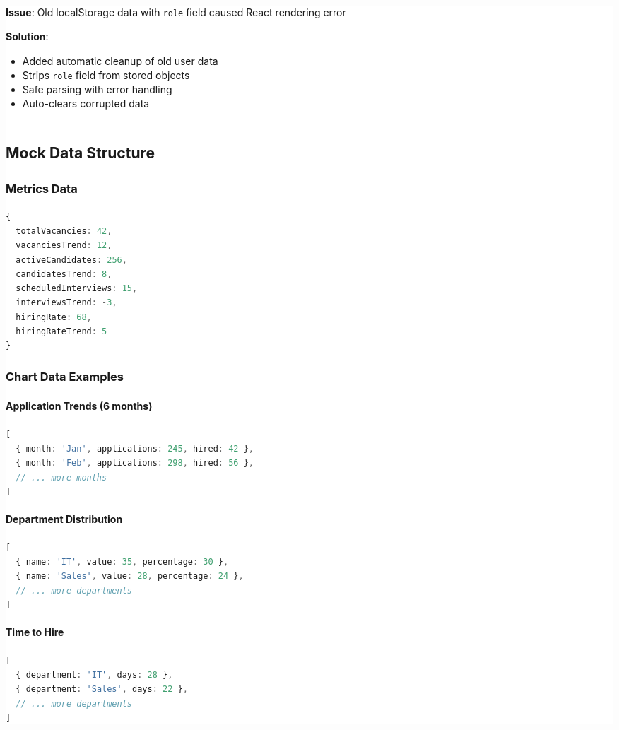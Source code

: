 **Issue**: Old localStorage data with `role` field caused React rendering error

**Solution**:
- Added automatic cleanup of old user data
- Strips `role` field from stored objects
- Safe parsing with error handling
- Auto-clears corrupted data

---

## Mock Data Structure

### Metrics Data
```typescript
{
  totalVacancies: 42,
  vacanciesTrend: 12,
  activeCandidates: 256,
  candidatesTrend: 8,
  scheduledInterviews: 15,
  interviewsTrend: -3,
  hiringRate: 68,
  hiringRateTrend: 5
}
```

### Chart Data Examples

#### Application Trends (6 months)
```typescript
[
  { month: 'Jan', applications: 245, hired: 42 },
  { month: 'Feb', applications: 298, hired: 56 },
  // ... more months
]
```

#### Department Distribution
```typescript
[
  { name: 'IT', value: 35, percentage: 30 },
  { name: 'Sales', value: 28, percentage: 24 },
  // ... more departments
]
```

#### Time to Hire
```typescript
[
  { department: 'IT', days: 28 },
  { department: 'Sales', days: 22 },
  // ... more departments
]
```
